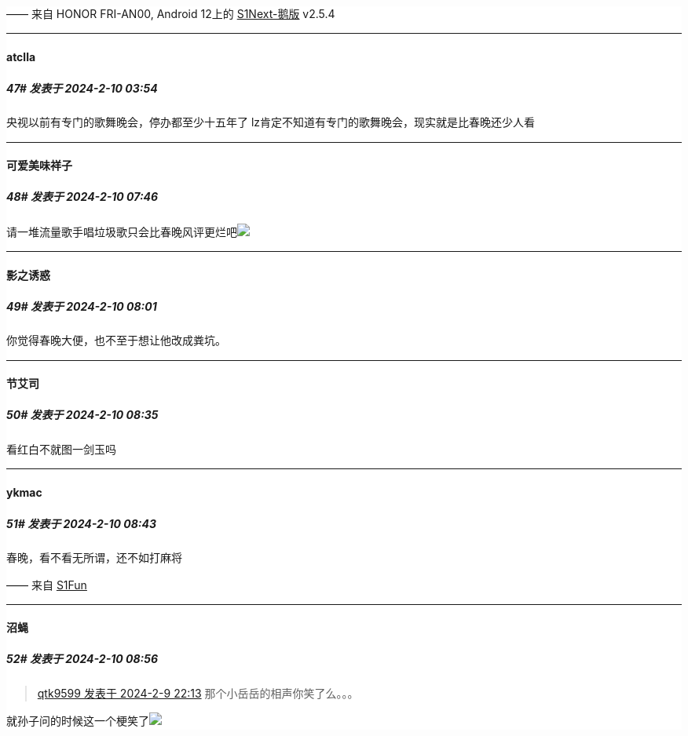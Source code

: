 —— 来自 HONOR FRI-AN00, Android 12上的 [S1Next-鹅版](https://github.com/ykrank/S1-Next/releases) v2.5.4


*****

####  atclla  
##### 47#       发表于 2024-2-10 03:54

央视以前有专门的歌舞晚会，停办都至少十五年了
lz肯定不知道有专门的歌舞晚会，现实就是比春晚还少人看


*****

####  可爱美味祥子  
##### 48#       发表于 2024-2-10 07:46

请一堆流量歌手唱垃圾歌只会比春晚风评更烂吧<img src="https://static.saraba1st.com/image/smiley/face2017/020.png" referrerpolicy="no-referrer">


*****

####  影之诱惑  
##### 49#       发表于 2024-2-10 08:01

你觉得春晚大便，也不至于想让他改成粪坑。


*****

####  节艾司  
##### 50#       发表于 2024-2-10 08:35

看红白不就图一剑玉吗


*****

####  ykmac  
##### 51#       发表于 2024-2-10 08:43

春晚，看不看无所谓，还不如打麻将

—— 来自 [S1Fun](https://s1fun.koalcat.com)


*****

####  沼蝇  
##### 52#       发表于 2024-2-10 08:56

<blockquote><a href="httphttps://bbs.saraba1st.com/2b/forum.php?mod=redirect&amp;goto=findpost&amp;pid=63928088&amp;ptid=2171435" target="_blank">qtk9599 发表于 2024-2-9 22:13</a>
那个小岳岳的相声你笑了么。。。</blockquote>
就孙子问的时候这一个梗笑了<img src="https://static.saraba1st.com/image/smiley/face2017/068.png" referrerpolicy="no-referrer">
